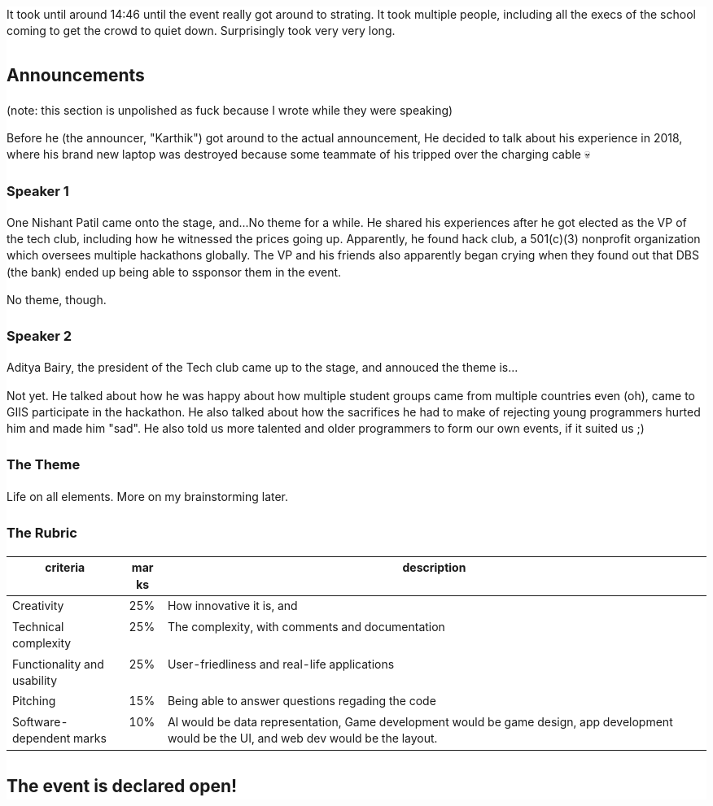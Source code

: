 It took until around 14:46 until the event really got around to strating. It
took multiple people, including all the execs of the school coming to get the
crowd to quiet down. Surprisingly took very very long.

## Announcements

(note: this section is unpolished as fuck because I wrote while they were speaking)

Before he (the announcer, "Karthik") got around to the actual announcement, He
decided to talk about his experience in 2018, where his brand new laptop was
destroyed because some teammate of his tripped over the charging cable :skull:

### Speaker 1

One Nishant Patil came onto the stage, and...No theme for a while. He shared his
experiences after he got elected as the VP of the tech club, including how he
witnessed the prices going up. Apparently, he found hack club, a 501(c)(3)
nonprofit organization which oversees multiple hackathons globally. The VP and
his friends also apparently began crying when they found out that DBS (the bank)
ended up being able to ssponsor them in the event.

No theme, though.

### Speaker 2

Aditya Bairy, the president of the Tech club came up to the stage, and annouced
the theme is...

Not yet. He talked about how he was happy about how multiple student groups came
from multiple countries even (oh), came to GIIS participate in the hackathon. He
also talked about how the sacrifices he had to make of rejecting young
programmers hurted him and made him "sad". He also told us more talented and
older programmers to form our own events, if it suited us ;)

### The Theme

Life on all elements. More on my brainstorming later.

### The Rubric

|criteria|marks|description|
|-|-|-|
|Creativity|25%|How innovative it is, and|how well the theme was adapted|
|Technical complexity|25%|The complexity, with comments and documentation|
|Functionality and usability|25%|User-friedliness and real-life applications|
|Pitching|15%|Being able to answer questions regading the code|
|Software-dependent marks|10%|AI would be data representation, Game development would be game design, app development would be the UI, and web dev would be the layout.|

## The event is declared open!
